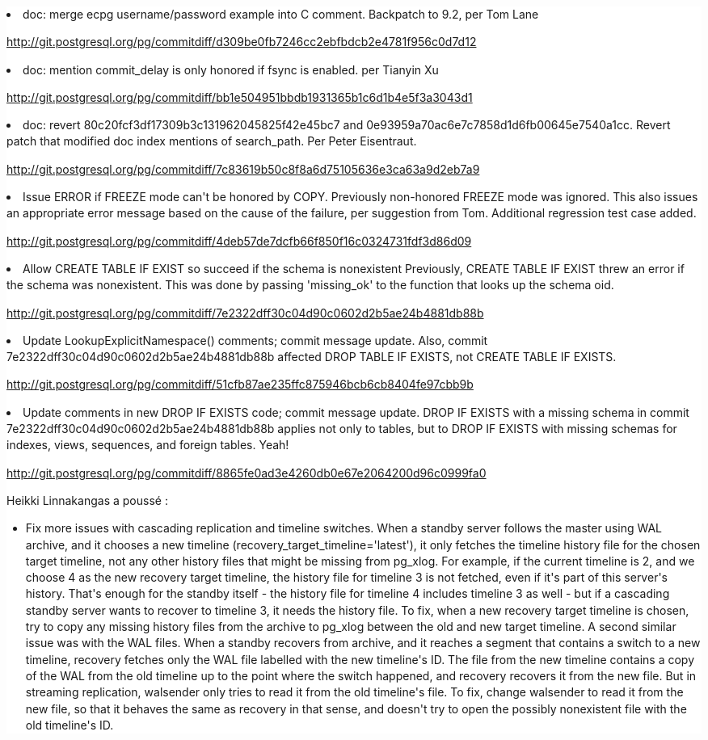 <li>doc: merge ecpg username/password example into C comment. Backpatch to 9.2, per Tom Lane 

<a target="_blank" href="http://git.postgresql.org/pg/commitdiff/d309be0fb7246cc2ebfbdcb2e4781f956c0d7d12">http://git.postgresql.org/pg/commitdiff/d309be0fb7246cc2ebfbdcb2e4781f956c0d7d12</a></li>

<li>doc: mention commit_delay is only honored if fsync is enabled. per Tianyin Xu 

<a target="_blank" href="http://git.postgresql.org/pg/commitdiff/bb1e504951bbdb1931365b1c6d1b4e5f3a3043d1">http://git.postgresql.org/pg/commitdiff/bb1e504951bbdb1931365b1c6d1b4e5f3a3043d1</a></li>

<li>doc: revert 80c20fcf3df17309b3c131962045825f42e45bc7 and 0e93959a70ac6e7c7858d1d6fb00645e7540a1cc. Revert patch that modified doc index mentions of search_path. Per Peter Eisentraut. 

<a target="_blank" href="http://git.postgresql.org/pg/commitdiff/7c83619b50c8f8a6d75105636e3ca63a9d2eb7a9">http://git.postgresql.org/pg/commitdiff/7c83619b50c8f8a6d75105636e3ca63a9d2eb7a9</a></li>

<li>Issue ERROR if FREEZE mode can't be honored by COPY. Previously non-honored FREEZE mode was ignored. This also issues an appropriate error message based on the cause of the failure, per suggestion from Tom. Additional regression test case added. 

<a target="_blank" href="http://git.postgresql.org/pg/commitdiff/4deb57de7dcfb66f850f16c0324731fdf3d86d09">http://git.postgresql.org/pg/commitdiff/4deb57de7dcfb66f850f16c0324731fdf3d86d09</a></li>

<li>Allow CREATE TABLE IF EXIST so succeed if the schema is nonexistent Previously, CREATE TABLE IF EXIST threw an error if the schema was nonexistent. This was done by passing 'missing_ok' to the function that looks up the schema oid. 

<a target="_blank" href="http://git.postgresql.org/pg/commitdiff/7e2322dff30c04d90c0602d2b5ae24b4881db88b">http://git.postgresql.org/pg/commitdiff/7e2322dff30c04d90c0602d2b5ae24b4881db88b</a></li>

<li>Update LookupExplicitNamespace() comments; commit message update. Also, commit 7e2322dff30c04d90c0602d2b5ae24b4881db88b affected DROP TABLE IF EXISTS, not CREATE TABLE IF EXISTS. 

<a target="_blank" href="http://git.postgresql.org/pg/commitdiff/51cfb87ae235ffc875946bcb6cb8404fe97cbb9b">http://git.postgresql.org/pg/commitdiff/51cfb87ae235ffc875946bcb6cb8404fe97cbb9b</a></li>

<li>Update comments in new DROP IF EXISTS code; commit message update. DROP IF EXISTS with a missing schema in commit 7e2322dff30c04d90c0602d2b5ae24b4881db88b applies not only to tables, but to DROP IF EXISTS with missing schemas for indexes, views, sequences, and foreign tables. Yeah! 

<a target="_blank" href="http://git.postgresql.org/pg/commitdiff/8865fe0ad3e4260db0e67e2064200d96c0999fa0">http://git.postgresql.org/pg/commitdiff/8865fe0ad3e4260db0e67e2064200d96c0999fa0</a></li>

</ul>

<p>Heikki Linnakangas a pouss&eacute;&nbsp;:</p>

<ul>

<li>Fix more issues with cascading replication and timeline switches. When a standby server follows the master using WAL archive, and it chooses a new timeline (recovery_target_timeline='latest'), it only fetches the timeline history file for the chosen target timeline, not any other history files that might be missing from pg_xlog. For example, if the current timeline is 2, and we choose 4 as the new recovery target timeline, the history file for timeline 3 is not fetched, even if it's part of this server's history. That's enough for the standby itself - the history file for timeline 4 includes timeline 3 as well - but if a cascading standby server wants to recover to timeline 3, it needs the history file. To fix, when a new recovery target timeline is chosen, try to copy any missing history files from the archive to pg_xlog between the old and new target timeline. A second similar issue was with the WAL files. When a standby recovers from archive, and it reaches a segment that contains a switch to a new timeline, recovery fetches only the WAL file labelled with the new timeline's ID. The file from the new timeline contains a copy of the WAL from the old timeline up to the point where the switch happened, and recovery recovers it from the new file. But in streaming replication, walsender only tries to read it from the old timeline's file. To fix, change walsender to read it from the new file, so that it behaves the same as recovery in that sense, and doesn't try to open the possibly nonexistent file with the old timeline's ID. 

